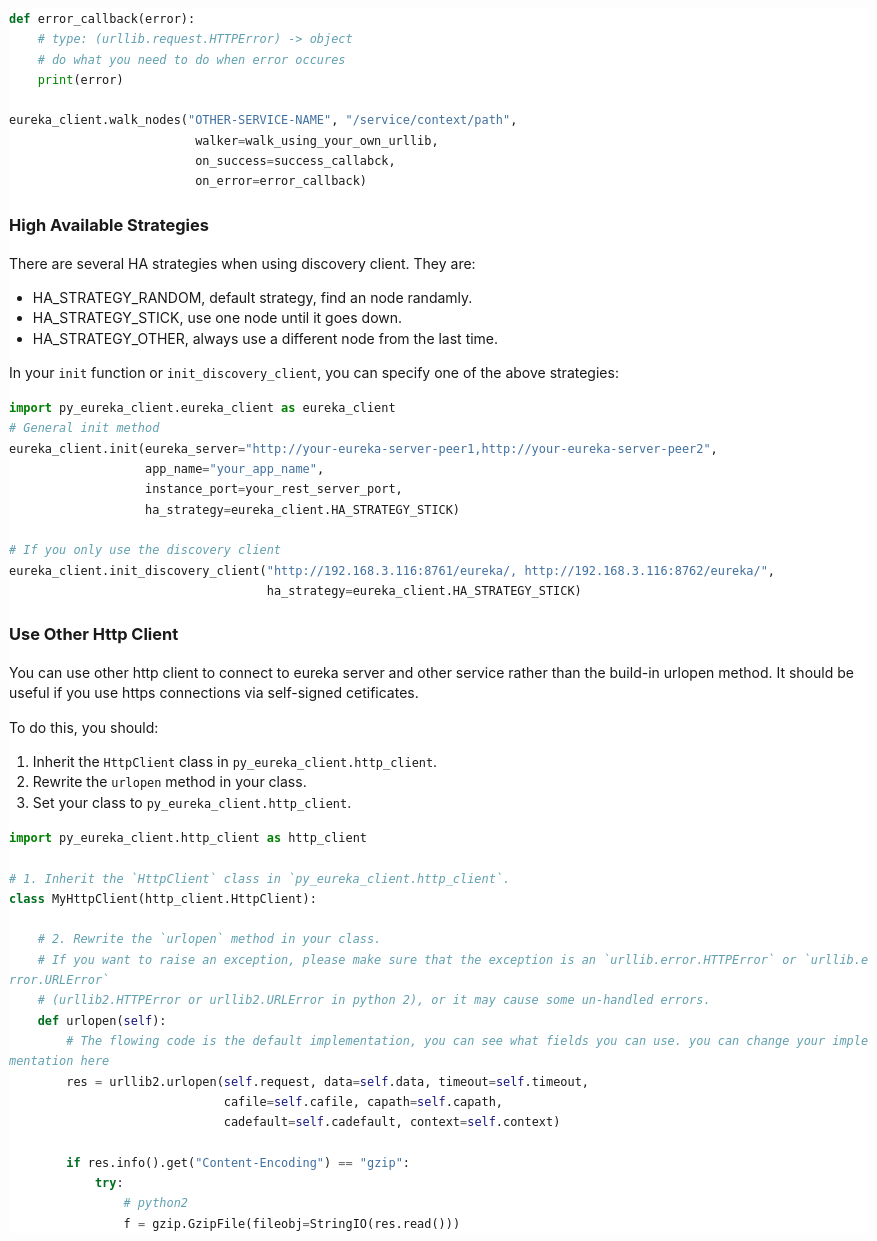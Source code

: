 ```python
def error_callback(error):
    # type: (urllib.request.HTTPError) -> object
    # do what you need to do when error occures
    print(error)

eureka_client.walk_nodes("OTHER-SERVICE-NAME", "/service/context/path",
                          walker=walk_using_your_own_urllib,
                          on_success=success_callabck,
                          on_error=error_callback)
```

### High Available Strategies

There are several HA strategies when using discovery client. They are:

* HA_STRATEGY_RANDOM, default strategy, find an node randamly.
* HA_STRATEGY_STICK, use one node until it goes down.
* HA_STRATEGY_OTHER, always use a different node from the last time.

In your `init` function or `init_discovery_client`, you can specify one of the above strategies:

```python
import py_eureka_client.eureka_client as eureka_client
# General init method
eureka_client.init(eureka_server="http://your-eureka-server-peer1,http://your-eureka-server-peer2",
                   app_name="your_app_name",
                   instance_port=your_rest_server_port,
                   ha_strategy=eureka_client.HA_STRATEGY_STICK)

# If you only use the discovery client
eureka_client.init_discovery_client("http://192.168.3.116:8761/eureka/, http://192.168.3.116:8762/eureka/",
                                    ha_strategy=eureka_client.HA_STRATEGY_STICK)
```

### Use Other Http Client

You can use other http client to connect to eureka server and other service rather than the build-in urlopen method. It should be useful if you use https connections via self-signed cetificates. 

To do this, you should:

1. Inherit the `HttpClient` class in `py_eureka_client.http_client`.
2. Rewrite the `urlopen` method in your class.
3. Set your class to `py_eureka_client.http_client`. 

```python
import py_eureka_client.http_client as http_client

# 1. Inherit the `HttpClient` class in `py_eureka_client.http_client`.
class MyHttpClient(http_client.HttpClient):

    # 2. Rewrite the `urlopen` method in your class.
    # If you want to raise an exception, please make sure that the exception is an `urllib.error.HTTPError` or `urllib.error.URLError`
    # (urllib2.HTTPError or urllib2.URLError in python 2), or it may cause some un-handled errors.
    def urlopen(self):
        # The flowing code is the default implementation, you can see what fields you can use. you can change your implementation here
        res = urllib2.urlopen(self.request, data=self.data, timeout=self.timeout,
                              cafile=self.cafile, capath=self.capath,
                              cadefault=self.cadefault, context=self.context)

        if res.info().get("Content-Encoding") == "gzip":
            try:
                # python2
                f = gzip.GzipFile(fileobj=StringIO(res.read()))
```
